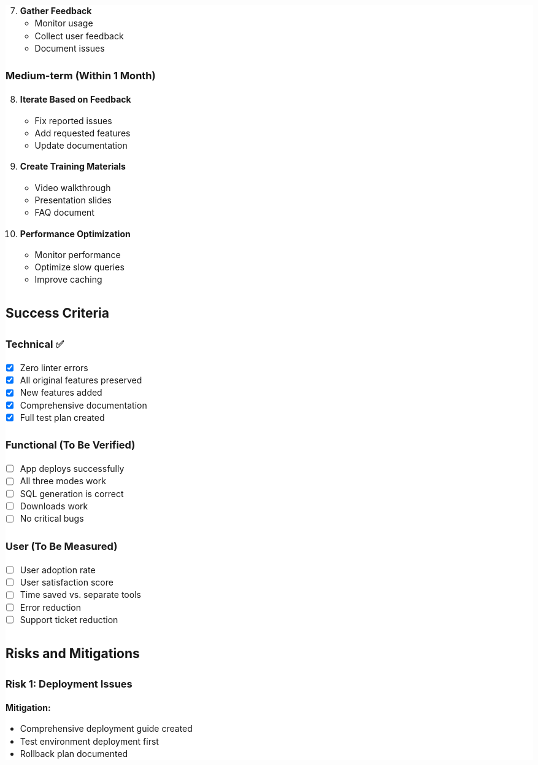 7. **Gather Feedback**
   - Monitor usage
   - Collect user feedback
   - Document issues

### Medium-term (Within 1 Month)

8. **Iterate Based on Feedback**
   - Fix reported issues
   - Add requested features
   - Update documentation

9. **Create Training Materials**
   - Video walkthrough
   - Presentation slides
   - FAQ document

10. **Performance Optimization**
    - Monitor performance
    - Optimize slow queries
    - Improve caching

## Success Criteria

### Technical ✅
- [x] Zero linter errors
- [x] All original features preserved
- [x] New features added
- [x] Comprehensive documentation
- [x] Full test plan created

### Functional (To Be Verified)
- [ ] App deploys successfully
- [ ] All three modes work
- [ ] SQL generation is correct
- [ ] Downloads work
- [ ] No critical bugs

### User (To Be Measured)
- [ ] User adoption rate
- [ ] User satisfaction score
- [ ] Time saved vs. separate tools
- [ ] Error reduction
- [ ] Support ticket reduction

## Risks and Mitigations

### Risk 1: Deployment Issues
**Mitigation:** 
- Comprehensive deployment guide created
- Test environment deployment first
- Rollback plan documented
